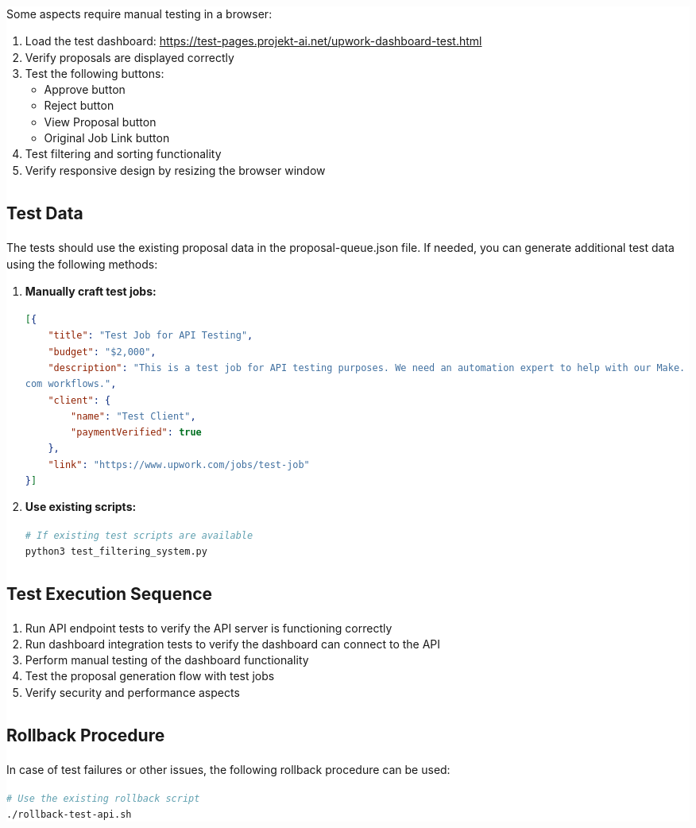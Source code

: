 Some aspects require manual testing in a browser:

1. Load the test dashboard: https://test-pages.projekt-ai.net/upwork-dashboard-test.html
2. Verify proposals are displayed correctly
3. Test the following buttons:
   - Approve button
   - Reject button
   - View Proposal button
   - Original Job Link button
4. Test filtering and sorting functionality
5. Verify responsive design by resizing the browser window

## Test Data

The tests should use the existing proposal data in the proposal-queue.json file. If needed, you can generate additional test data using the following methods:

1. **Manually craft test jobs:**
   ```json
   [{
       "title": "Test Job for API Testing",
       "budget": "$2,000",
       "description": "This is a test job for API testing purposes. We need an automation expert to help with our Make.com workflows.",
       "client": {
           "name": "Test Client",
           "paymentVerified": true
       },
       "link": "https://www.upwork.com/jobs/test-job"
   }]
   ```

2. **Use existing scripts:**
   ```bash
   # If existing test scripts are available
   python3 test_filtering_system.py
   ```

## Test Execution Sequence

1. Run API endpoint tests to verify the API server is functioning correctly
2. Run dashboard integration tests to verify the dashboard can connect to the API
3. Perform manual testing of the dashboard functionality
4. Test the proposal generation flow with test jobs
5. Verify security and performance aspects

## Rollback Procedure

In case of test failures or other issues, the following rollback procedure can be used:

```bash
# Use the existing rollback script
./rollback-test-api.sh
```
